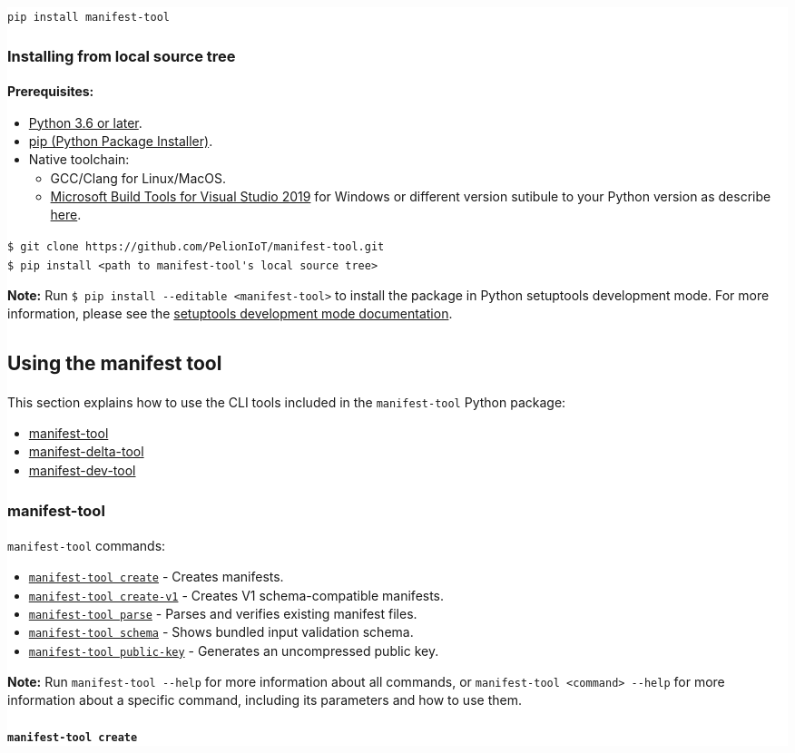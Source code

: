 ```
pip install manifest-tool
```

### Installing from local source tree

**Prerequisites:**

* [Python 3.6 or later](https://www.python.org/downloads/).
* [pip (Python Package Installer)](https://pip.pypa.io/en/stable/).
* Native toolchain:
    * GCC/Clang for Linux/MacOS.
    * [Microsoft Build Tools for Visual Studio 2019](https://www.visualstudio.com/downloads/#build-tools-for-visual-studio-2019) for Windows or different version sutibule to your Python version as describe [here](https://wiki.python.org/moin/WindowsCompilers).

```
$ git clone https://github.com/PelionIoT/manifest-tool.git
$ pip install <path to manifest-tool's local source tree>
```

<span class="notes">**Note:** Run `$ pip install --editable <manifest-tool>` to install the package in Python setuptools development mode. For more information, please see the [setuptools development mode documentation](https://setuptools.readthedocs.io/en/latest/setuptools.html#development-mode).</span>


## Using the manifest tool

This section explains how to use the CLI tools included in the
`manifest-tool` Python package:

- [manifest-tool](#manifest-tool)
- [manifest-delta-tool](#manifest-delta-tool)
- [manifest-dev-tool](#manifest-dev-tool)

### manifest-tool

`manifest-tool` commands:

- [`manifest-tool create`](#manifest-tool-create) - Creates manifests.
- [`manifest-tool create-v1`](#manifest-tool-create-v1) - Creates V1
  schema-compatible manifests.
- [`manifest-tool parse`](#manifest-tool-parse) - Parses and verifies
  existing manifest files.
- [`manifest-tool schema`](#manifest-tool-schema) - Shows bundled input
  validation schema.
- [`manifest-tool public-key`](#manifest-tool-public-key) - Generates an
  uncompressed public key.

<span class="notes">**Note:** Run `manifest-tool --help` for more information about all commands, or `manifest-tool <command> --help` for more information about a specific command, including its parameters and how to use them.</span>

#### `manifest-tool create`
